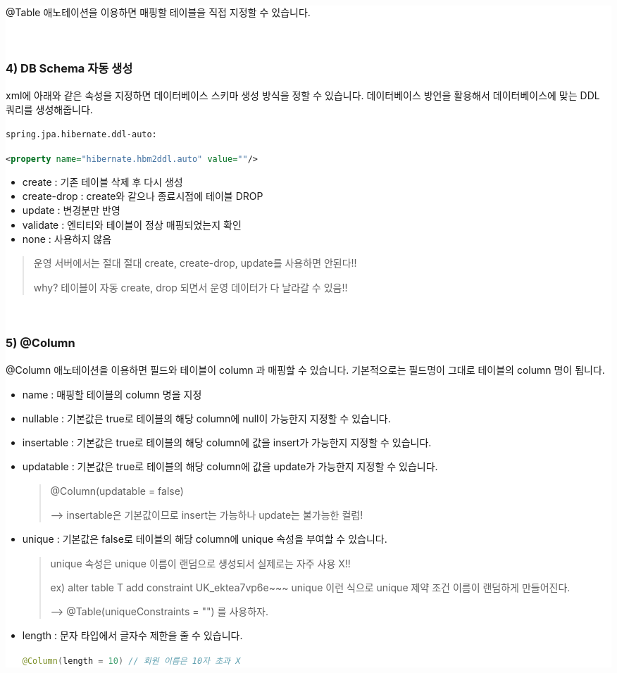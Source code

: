 ```java
```

@Table 애노테이션을 이용하면 매핑할 테이블을 직접 지정할 수 있습니다.

<br>

### 4)  DB Schema 자동 생성

xml에 아래와 같은 속성을 지정하면 데이터베이스 스키마 생성 방식을 정할 수 있습니다. 데이터베이스 방언을 활용해서 데이터베이스에 맞는 DDL 쿼리를 생성해줍니다.

```properties
spring.jpa.hibernate.ddl-auto:
```

```xml
<property name="hibernate.hbm2ddl.auto" value=""/>
```

- create : 기존 테이블 삭제 후 다시 생성
- create-drop : create와 같으나 종료시점에 테이블 DROP
- update : 변경분만 반영
- validate : 엔티티와 테이블이 정상 매핑되었는지 확인
- none : 사용하지 않음

> 운영 서버에서는 절대 절대 create, create-drop, update를 사용하면 안된다!!
>
> why?  테이블이 자동 create, drop 되면서 운영 데이터가 다 날라갈 수 있음!!

<br>

### 5) @Column

@Column 애노테이션을 이용하면 필드와 테이블이 column 과 매핑할 수 있습니다. 기본적으로는 필드명이 그대로 테이블의 column 명이 됩니다.

- name : 매핑할 테이블의 column 명을 지정

- nullable : 기본값은 true로 테이블의 해당 column에 null이 가능한지 지정할 수 있습니다.

- insertable : 기본값은 true로 테이블의 해당 column에 값을 insert가 가능한지 지정할 수 있습니다.

- updatable : 기본값은 true로 테이블의 해당 column에 값을 update가 가능한지 지정할 수 있습니다.

  > @Column(updatable = false)
  >
  > --> insertable은 기본값이므로 insert는 가능하나 update는 불가능한 컬럼!

- unique : 기본값은 false로 테이블의 해당 column에 unique 속성을 부여할 수 있습니다.

  > unique 속성은 unique 이름이 랜덤으로 생성되서 실제로는 자주 사용 X!!
  >
  > ex) alter table T add constraint UK_ektea7vp6e~~~ unique 이런 식으로 unique 제약 조건 이름이 랜덤하게 만들어진다.
  >
  > --> @Table(uniqueConstraints = "") 를 사용하자.

- length : 문자 타입에서 글자수 제한을 줄 수 있습니다.

  ```java
  @Column(length = 10) // 회원 이름은 10자 초과 X
  ```
